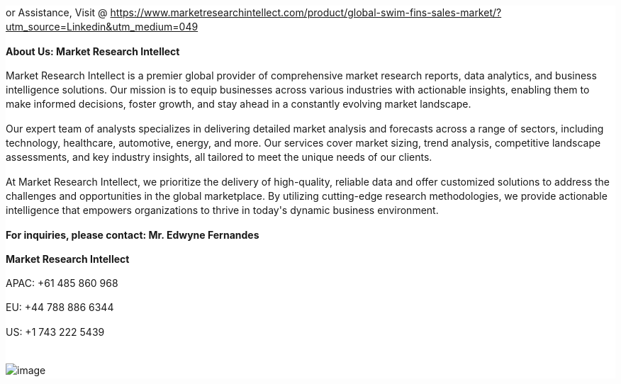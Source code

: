or Assistance, Visit @</strong>&nbsp;<a href="https://www.marketresearchintellect.com/product/global-swim-fins-sales-market/?utm_source=Linkedin&utm_medium=049">https://www.marketresearchintellect.com/product/global-swim-fins-sales-market/?utm_source=Linkedin&utm_medium=049</a></span></p><p><strong>About Us: Market Research Intellect</strong></p><p>Market Research Intellect is a premier global provider of comprehensive market research reports, data analytics, and business intelligence solutions. Our mission is to equip businesses across various industries with actionable insights, enabling them to make informed decisions, foster growth, and stay ahead in a constantly evolving market landscape.</p><p>Our expert team of analysts specializes in delivering detailed market analysis and forecasts across a range of sectors, including technology, healthcare, automotive, energy, and more. Our services cover market sizing, trend analysis, competitive landscape assessments, and key industry insights, all tailored to meet the unique needs of our clients.</p><p>At Market Research Intellect, we prioritize the delivery of high-quality, reliable data and offer customized solutions to address the challenges and opportunities in the global marketplace. By utilizing cutting-edge research methodologies, we provide actionable intelligence that empowers organizations to thrive in today's dynamic business environment.</p><p><strong>For inquiries, please contact: Mr. Edwyne Fernandes</strong></p><p><strong>Market Research Intellect</strong></p><p>APAC: +61 485 860 968</p><p>EU: +44 788 886 6344</p><p>US: +1 743 222 5439</p></div><div class="article-main__content" data-test-id="publishing-text-block">&nbsp;</div>
![image](https://github.com/user-attachments/assets/b090dbfc-9c3e-4007-b91f-ec11f0551ad0)
